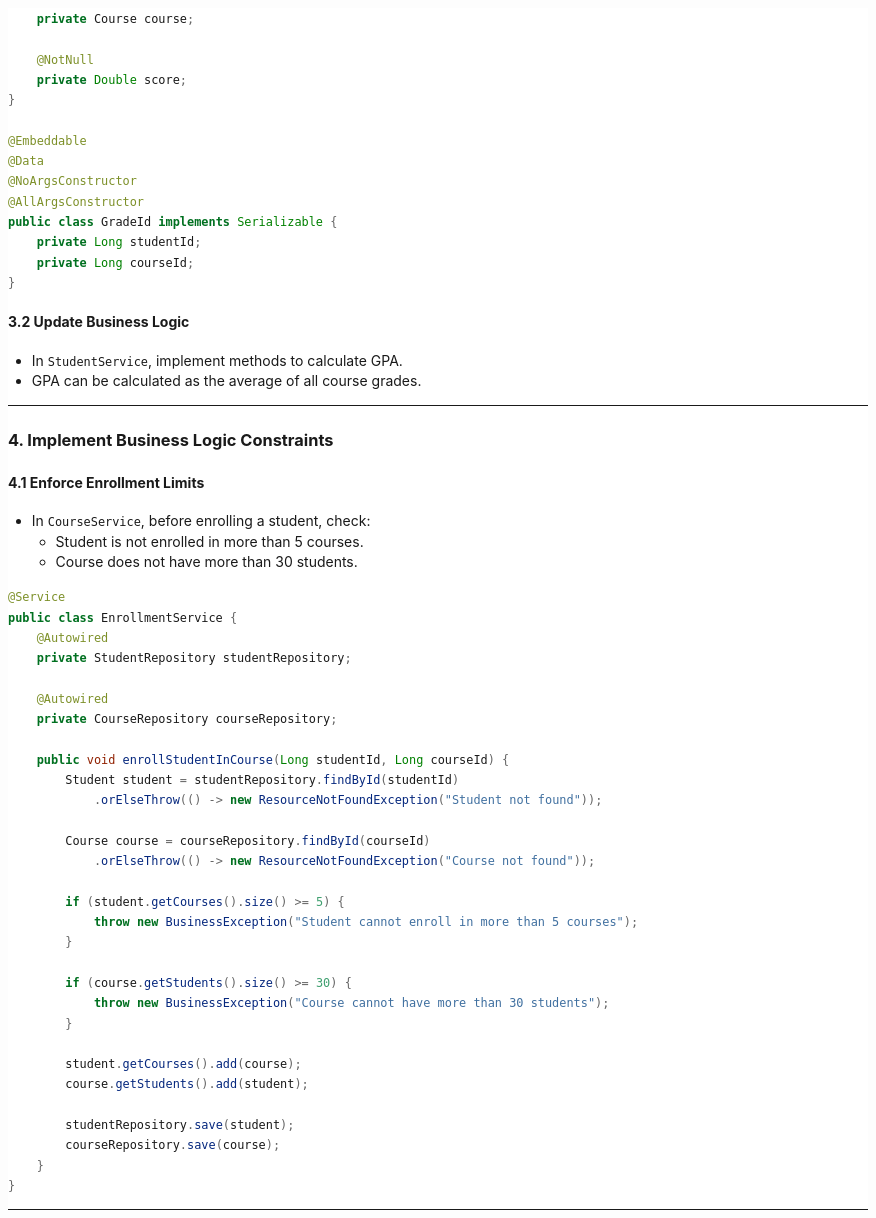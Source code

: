 ```java
    private Course course;

    @NotNull
    private Double score;
}

@Embeddable
@Data
@NoArgsConstructor
@AllArgsConstructor
public class GradeId implements Serializable {
    private Long studentId;
    private Long courseId;
}
```

#### **3.2 Update Business Logic**

- In `StudentService`, implement methods to calculate GPA.
- GPA can be calculated as the average of all course grades.

---

### **4. Implement Business Logic Constraints**

#### **4.1 Enforce Enrollment Limits**

- In `CourseService`, before enrolling a student, check:
  - Student is not enrolled in more than 5 courses.
  - Course does not have more than 30 students.

```java
@Service
public class EnrollmentService {
    @Autowired
    private StudentRepository studentRepository;

    @Autowired
    private CourseRepository courseRepository;

    public void enrollStudentInCourse(Long studentId, Long courseId) {
        Student student = studentRepository.findById(studentId)
            .orElseThrow(() -> new ResourceNotFoundException("Student not found"));

        Course course = courseRepository.findById(courseId)
            .orElseThrow(() -> new ResourceNotFoundException("Course not found"));

        if (student.getCourses().size() >= 5) {
            throw new BusinessException("Student cannot enroll in more than 5 courses");
        }

        if (course.getStudents().size() >= 30) {
            throw new BusinessException("Course cannot have more than 30 students");
        }

        student.getCourses().add(course);
        course.getStudents().add(student);

        studentRepository.save(student);
        courseRepository.save(course);
    }
}
```

---